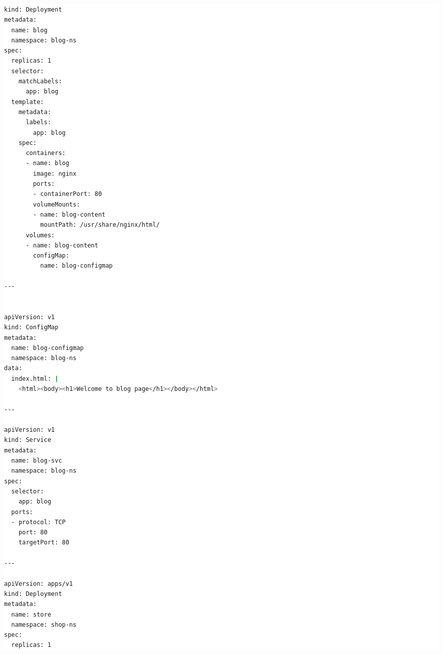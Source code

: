 ```bash
kind: Deployment
metadata:
  name: blog
  namespace: blog-ns
spec:
  replicas: 1
  selector:
    matchLabels:
      app: blog
  template:
    metadata:
      labels:
        app: blog
    spec:
      containers:
      - name: blog
        image: nginx
        ports:
        - containerPort: 80
        volumeMounts:
        - name: blog-content
          mountPath: /usr/share/nginx/html/
      volumes:
      - name: blog-content
        configMap:
          name: blog-configmap

---


apiVersion: v1
kind: ConfigMap
metadata:
  name: blog-configmap
  namespace: blog-ns
data:
  index.html: |
    <html><body><h1>Welcome to blog page</h1></body></html>

---

apiVersion: v1
kind: Service
metadata:
  name: blog-svc
  namespace: blog-ns
spec:
  selector:
    app: blog
  ports:
  - protocol: TCP
    port: 80
    targetPort: 80

---

apiVersion: apps/v1
kind: Deployment
metadata:
  name: store
  namespace: shop-ns
spec:
  replicas: 1
```